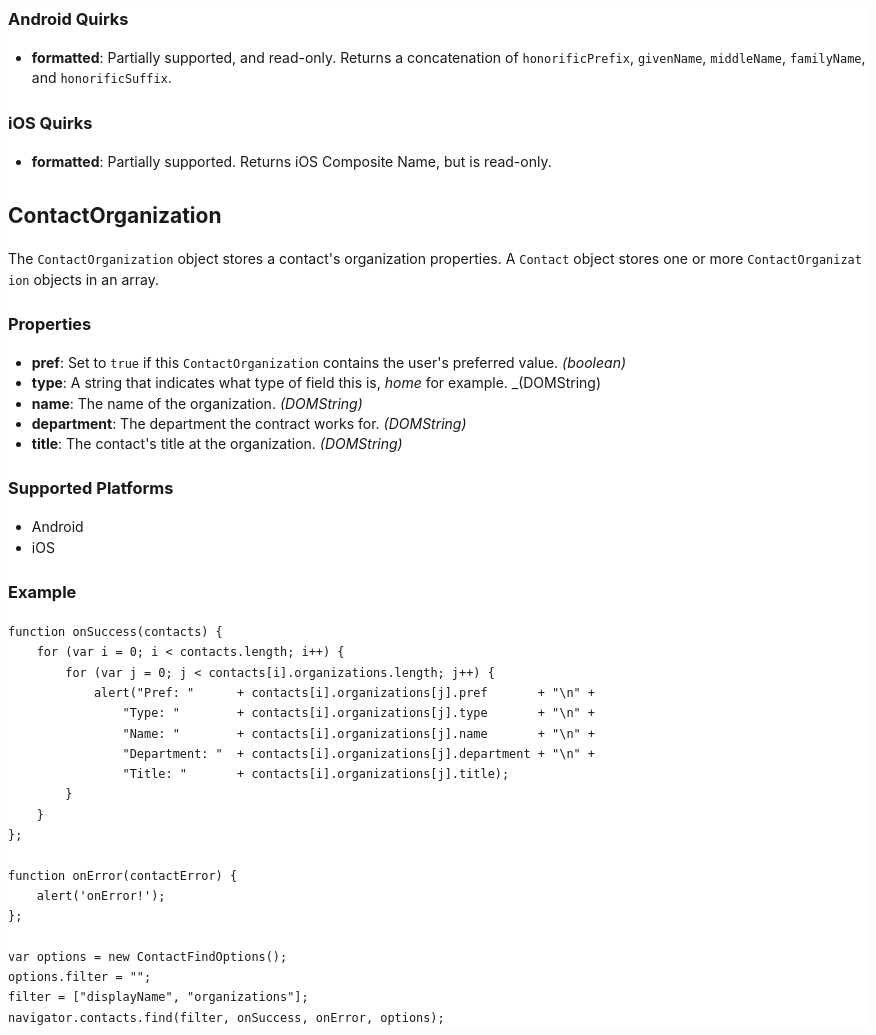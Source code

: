 ### Android Quirks

-   **formatted**: Partially supported, and read-only. Returns a
    concatenation of `honorificPrefix`, `givenName`, `middleName`,
    `familyName`, and `honorificSuffix`.

### iOS Quirks

-   **formatted**: Partially supported. Returns iOS Composite Name, but
    is read-only.

ContactOrganization
-------------------

The `ContactOrganization` object stores a contact's organization
properties. A `Contact` object stores one or more `ContactOrganization`
objects in an array.

### Properties

-   **pref**: Set to `true` if this `ContactOrganization` contains the
    user's preferred value. *(boolean)*
-   **type**: A string that indicates what type of field this is, *home*
    for example. \_(DOMString)
-   **name**: The name of the organization. *(DOMString)*
-   **department**: The department the contract works for. *(DOMString)*
-   **title**: The contact's title at the organization. *(DOMString)*

### Supported Platforms

-   Android
-   iOS

### Example

    function onSuccess(contacts) {
        for (var i = 0; i < contacts.length; i++) {
            for (var j = 0; j < contacts[i].organizations.length; j++) {
                alert("Pref: "      + contacts[i].organizations[j].pref       + "\n" +
                    "Type: "        + contacts[i].organizations[j].type       + "\n" +
                    "Name: "        + contacts[i].organizations[j].name       + "\n" +
                    "Department: "  + contacts[i].organizations[j].department + "\n" +
                    "Title: "       + contacts[i].organizations[j].title);
            }
        }
    };

    function onError(contactError) {
        alert('onError!');
    };

    var options = new ContactFindOptions();
    options.filter = "";
    filter = ["displayName", "organizations"];
    navigator.contacts.find(filter, onSuccess, onError, options);
